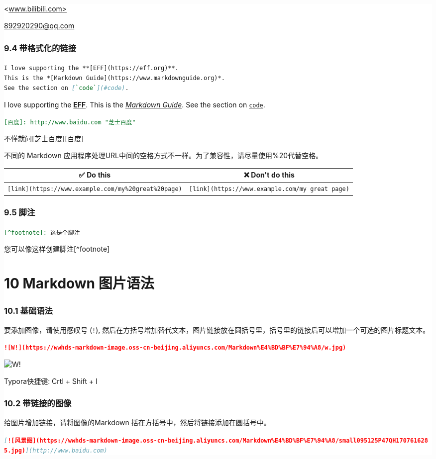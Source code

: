 <www.bilibili.com>

<892920290@qq.com>

### 9.4 带格式化的链接

```markdown
I love supporting the **[EFF](https://eff.org)**.
This is the *[Markdown Guide](https://www.markdownguide.org)*.
See the section on [`code`](#code).
```

I love supporting the **[EFF](https://eff.org)**.
This is the *[Markdown Guide](https://www.markdownguide.org)*.
See the section on [`code`](#code).

```markdown
[百度]: http://www.baidu.com "芝士百度"
```

不懂就问[芝士百度][百度]

不同的 Markdown 应用程序处理URL中间的空格方式不一样。为了兼容性，请尽量使用%20代替空格。

| ✅ Do this                                           | ❌ Don't do this                                 |
| --------------------------------------------------- | ----------------------------------------------- |
| `[link](https://www.example.com/my%20great%20page)` | `[link](https://www.example.com/my great page)` |

### 9.5 脚注

```markdown
[^footnote]: 这是个脚注
```

您可以像这样创建脚注[^footnote]

# 10 Markdown 图片语法

### 10.1 基础语法

要添加图像，请使用感叹号 (`!`), 然后在方括号增加替代文本，图片链接放在圆括号里，括号里的链接后可以增加一个可选的图片标题文本。

```markdown
![W!](https://wwhds-markdown-image.oss-cn-beijing.aliyuncs.com/Markdown%E4%BD%BF%E7%94%A8/w.jpg)
```

![W!](https://wwhds-markdown-image.oss-cn-beijing.aliyuncs.com/Markdown%E4%BD%BF%E7%94%A8/w.jpg)

Typora快捷键: Crtl + Shift + I

### 10.2 带链接的图像

给图片增加链接，请将图像的Markdown 括在方括号中，然后将链接添加在圆括号中。

```markdown
[![风景图](https://wwhds-markdown-image.oss-cn-beijing.aliyuncs.com/Markdown%E4%BD%BF%E7%94%A8/small095125P47QH1707616285.jpg)](http://www.baidu.com)
```
